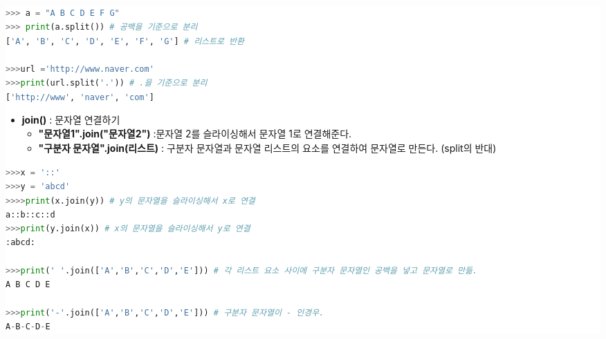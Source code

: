 ```python
>>> a = "A B C D E F G"
>>> print(a.split()) # 공백을 기준으로 분리
['A', 'B', 'C', 'D', 'E', 'F', 'G'] # 리스트로 반환

>>>url ='http://www.naver.com'
>>>print(url.split('.')) # .을 기준으로 분리
['http://www', 'naver', 'com']
```



- **join()** : 문자열 연결하기
  - **"문자열1".join("문자열2")** :문자열 2를 슬라이싱해서 문자열 1로 연결해준다.
  - **"구분자 문자열".join(리스트)** : 구분자 문자열과 문자열 리스트의 요소를 연결하여 문자열로 만든다. (split의 반대)

```python
>>>x = '::'
>>>y = 'abcd'
>>>>print(x.join(y)) # y의 문자열을 슬라이싱해서 x로 연결
a::b::c::d
>>>print(y.join(x)) # x의 문자열을 슬라이싱해서 y로 연결
:abcd:
        
>>>print(' '.join(['A','B','C','D','E'])) # 각 리스트 요소 사이에 구분자 문자열인 공백을 넣고 문자열로 만듦.
A B C D E

>>>print('-'.join(['A','B','C','D','E'])) # 구분자 문자열이 - 인경우.
A-B-C-D-E
```